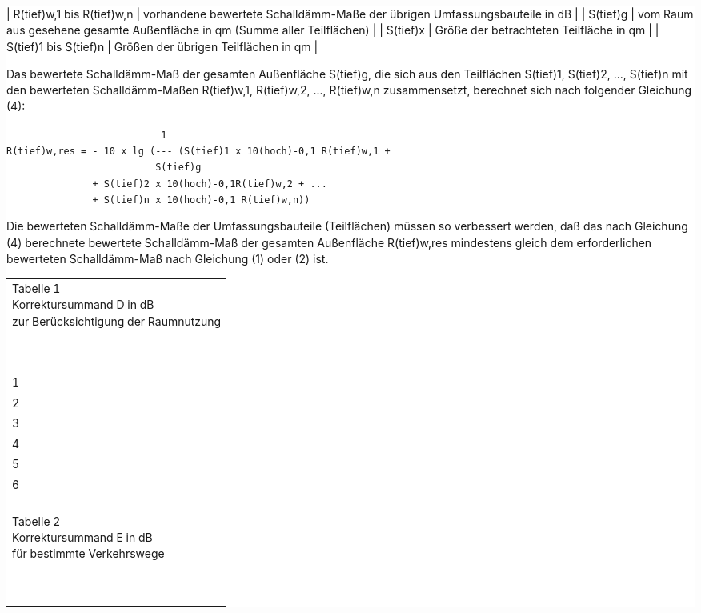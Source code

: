 | R(tief)w,1 bis R(tief)w,n | vorhandene bewertete Schalldämm-Maße der übrigen Umfassungsbauteile in dB                                    |
| S(tief)g                  | vom Raum aus gesehene gesamte Außenfläche in qm (Summe aller Teilflächen)                                    |
| S(tief)x                  | Größe der betrachteten Teilfläche in qm                                                                      |
| S(tief)1 bis S(tief)n     | Größen der übrigen Teilflächen in qm                                                                         |

Das bewertete Schalldämm-Maß der gesamten Außenfläche S(tief)g, die sich aus den Teilflächen S(tief)1, S(tief)2, ..., S(tief)n mit den bewerteten Schalldämm-Maßen R(tief)w,1, R(tief)w,2, ..., R(tief)w,n zusammensetzt, berechnet sich nach folgender Gleichung (4):

```
                           1
R(tief)w,res = - 10 x lg (--- (S(tief)1 x 10(hoch)-0,1 R(tief)w,1 +
                          S(tief)g
               + S(tief)2 x 10(hoch)-0,1R(tief)w,2 + ...
               + S(tief)n x 10(hoch)-0,1 R(tief)w,n))
```

Die bewerteten Schalldämm-Maße der Umfassungsbauteile (Teilflächen) müssen so verbessert werden, daß das nach Gleichung (4) berechnete bewertete Schalldämm-Maß der gesamten Außenfläche R(tief)w,res mindestens gleich dem erforderlichen bewerteten Schalldämm-Maß nach Gleichung (1) oder (2) ist.

<table>
<tbody>
<tr class="odd">
<td>Tabelle 1<br />
Korrektursummand D in dB<br />
zur Berücksichtigung der Raumnutzung</td>
</tr>
<tr class="even">
<td> </td>
</tr>
<tr class="odd">
<td> </td>
</tr>
<tr class="even">
<td>1</td>
</tr>
<tr class="odd">
<td>2</td>
</tr>
<tr class="even">
<td>3</td>
</tr>
<tr class="odd">
<td>4</td>
</tr>
<tr class="even">
<td>5</td>
</tr>
<tr class="odd">
<td>6</td>
</tr>
<tr class="even">
<td><br />
Tabelle 2<br />
Korrektursummand E in dB<br />
für bestimmte Verkehrswege</td>
</tr>
<tr class="odd">
<td> </td>
</tr>
<tr class="even">
<td> </td>